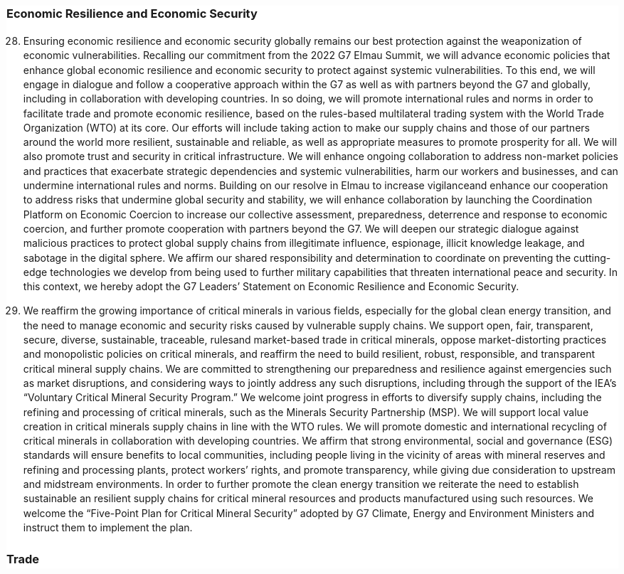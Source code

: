 
### Economic Resilience and Economic Security

28) Ensuring economic resilience and economic security globally remains our best protection against the weaponization of economic vulnerabilities. Recalling our commitment from the 2022 G7 Elmau Summit, we will advance economic policies that enhance global economic resilience and economic security to protect against systemic vulnerabilities. To this end, we will engage in dialogue and follow a cooperative approach within the G7 as well as with partners beyond the G7 and globally, including in collaboration with developing countries. In so doing, we will promote international rules and norms in order to facilitate trade and promote economic resilience, based on the rules-based multilateral trading system with the World Trade Organization (WTO) at its core. Our efforts will include taking action to make our supply chains and those of our partners around the world more resilient, sustainable and reliable, as well as appropriate measures to promote prosperity for all. We will also promote trust and security in critical infrastructure. We will enhance ongoing collaboration to address non-market policies and practices that exacerbate strategic dependencies and systemic vulnerabilities, harm our workers and businesses, and can undermine international rules and norms. Building on our resolve in Elmau to increase vigilanceand enhance our cooperation to address risks that undermine global security and stability, we will enhance collaboration by launching the Coordination Platform on Economic Coercion to increase our collective assessment, preparedness, deterrence and response to economic coercion, and further promote cooperation with partners beyond the G7. We will deepen our strategic dialogue against malicious practices to protect global supply chains from illegitimate influence, espionage, illicit knowledge leakage, and sabotage in the digital sphere. We affirm our shared responsibility and determination to coordinate on preventing the cutting-edge technologies we develop from being used to further military capabilities that threaten international peace and security. In this context, we hereby adopt the G7 Leaders’ Statement on Economic Resilience and Economic Security.

29) We reaffirm the growing importance of critical minerals in various fields, especially for the global clean energy transition, and the need to manage economic and security risks caused by vulnerable supply chains. We support open, fair, transparent, secure, diverse, sustainable, traceable, rulesand market-based trade in critical minerals, oppose market-distorting practices and monopolistic policies on critical minerals, and reaffirm the need to build resilient, robust, responsible, and transparent critical mineral supply chains. We are committed to strengthening our preparedness and resilience against emergencies such as market disruptions, and considering ways to jointly address any such disruptions, including through the support of the IEA’s “Voluntary Critical Mineral Security Program.” We welcome joint progress in efforts to diversify supply chains, including the refining and processing of critical minerals, such as the Minerals Security Partnership (MSP). We will support local value creation in critical minerals supply chains in line with the WTO rules. We will promote domestic and international recycling of critical minerals in collaboration with developing countries. We affirm that strong environmental, social and governance (ESG) standards will ensure benefits to local communities, including people living in the vicinity of areas with mineral reserves and refining and processing plants, protect workers’ rights, and promote transparency, while giving due consideration to upstream and midstream environments. In order to further promote the clean energy transition we reiterate the need to establish sustainable an resilient supply chains for critical mineral resources and products manufactured using such resources. We welcome the “Five-Point Plan for Critical Mineral Security” adopted by G7 Climate, Energy and Environment Ministers and instruct them to implement the plan.


### Trade
